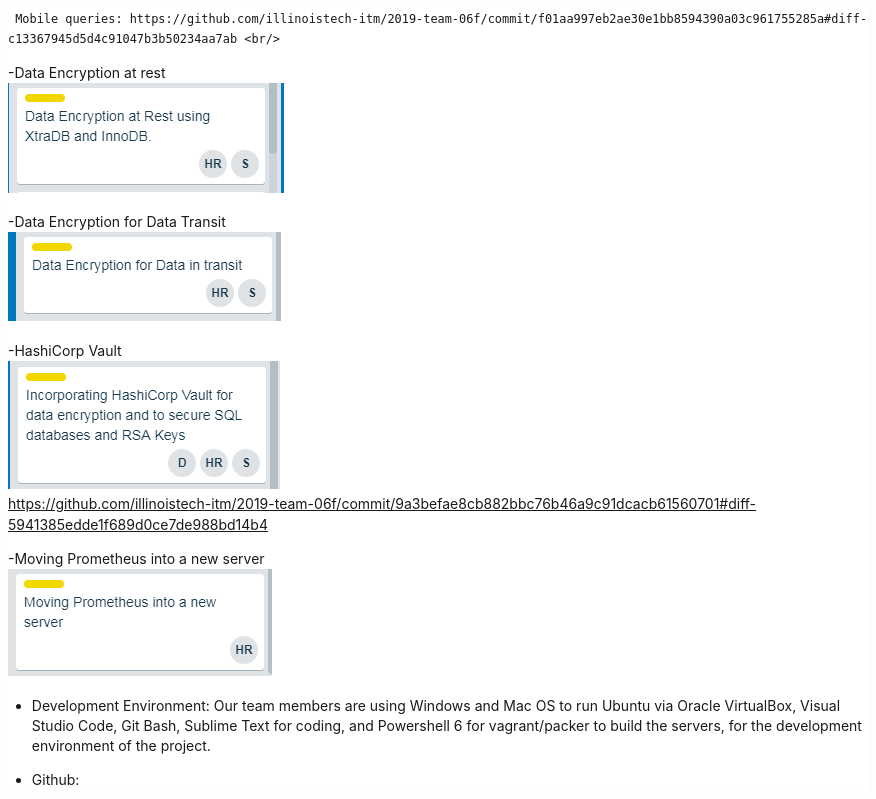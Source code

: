      Mobile queries: https://github.com/illinoistech-itm/2019-team-06f/commit/f01aa997eb2ae30e1bb8594390a03c961755285a#diff-c13367945d5d4c91047b3b50234aa7ab <br/>

   -Data Encryption at rest <br/>
    ![Encryption](images/Encrypt_RestTrello.PNG "Trello")<br/>

   -Data Encryption for Data Transit<br/>
   ![Encryption](images/Encrypt_TransitTrello.PNG "Trello")<br/>

   -HashiCorp Vault<br/>
   ![vault](images/vaultTrello.PNG "Trello")<br/>
   https://github.com/illinoistech-itm/2019-team-06f/commit/9a3befae8cb882bbc76b46a9c91dcacb61560701#diff-5941385edde1f689d0ce7de988bd14b4</br>

   -Moving Prometheus into a new server<br/>
   ![prometheus](images/PrometheusTrello.PNG "Trello")<br/>

 * Development Environment: Our team members are using Windows and Mac OS to run Ubuntu via Oracle VirtualBox, Visual Studio Code, Git Bash, Sublime Text for coding, and Powershell 6 for vagrant/packer to build the servers, for the development environment of the project.

 * Github:
